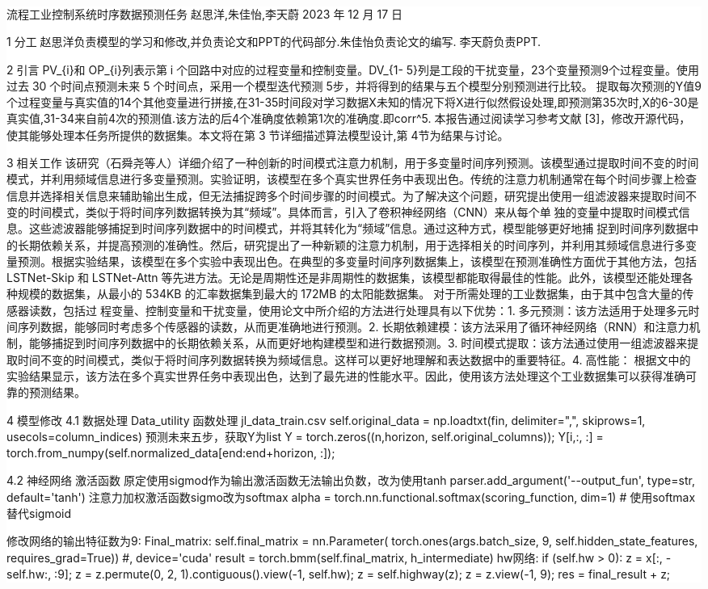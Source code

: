 流程工业控制系统时序数据预测任务
赵思洋,朱佳怡,李天蔚
2023 年 12 月 17 日


1	分工
赵思洋负责模型的学习和修改,并负责论文和PPT的代码部分.朱佳怡负责论文的编写. 李天蔚负责PPT.

2	引言
PV_{i}和 OP_{i}列表示第 i 个回路中对应的过程变量和控制变量。DV_{1- 5}列是工段的干扰变量，23个变量预测9个过程变量。使用过去 30 个时间点预测未来 5 个时间点，采用一个模型迭代预测 5步，并将得到的结果与五个模型分别预测进行比较。
提取每次预测的Y值9个过程变量与真实值的14个其他变量进行拼接,在31-35时间段对学习数据X未知的情况下将X进行似然假设处理,即预测第35次时,X的6-30是真实值,31-34来自前4次的预测值.该方法的后4个准确度依赖第1次的准确度.即corr^5.
本报告通过阅读学习参考文献 [3]，修改开源代码，使其能够处理本任务所提供的数据集。本文将在第 3 节详细描述算法模型设计,第 4节为结果与讨论。
 


3	相关工作
该研究（石舜尧等人）详细介绍了一种创新的时间模式注意力机制，用于多变量时间序列预测。该模型通过提取时间不变的时间模式，并利用频域信息进行多变量预测。实验证明，该模型在多个真实世界任务中表现出色。传统的注意力机制通常在每个时间步骤上检查信息并选择相关信息来辅助输出生成，但无法捕捉跨多个时间步骤的时间模式。为了解决这个问题，研究提出使用一组滤波器来提取时间不变的时间模式，类似于将时间序列数据转换为其“频域”。具体而言，引入了卷积神经网络（CNN）来从每个单  独的变量中提取时间模式信息。这些滤波器能够捕捉到时间序列数据中的时间模式，并将其转化为“频域”信息。通过这种方式，模型能够更好地捕 捉到时间序列数据中的长期依赖关系，并提高预测的准确性。然后，研究提出了一种新颖的注意力机制，用于选择相关的时间序列，并利用其频域信息进行多变量预测。根据实验结果，该模型在多个实验中表现出色。在典型的多变量时间序列数据集上，该模型在预测准确性方面优于其他方法，包括LSTNet-Skip 和 LSTNet-Attn 等先进方法。无论是周期性还是非周期性的数据集，该模型都能取得最佳的性能。此外，该模型还能处理各种规模的数据集，从最小的 534KB 的汇率数据集到最大的 172MB 的太阳能数据集。
对于所需处理的工业数据集，由于其中包含大量的传感器读数，包括过
程变量、控制变量和干扰变量，使用论文中所介绍的方法进行处理具有以下优势：1. 多元预测：该方法适用于处理多元时间序列数据，能够同时考虑多个传感器的读数，从而更准确地进行预测。2. 长期依赖建模：该方法采用了循环神经网络（RNN）和注意力机制，能够捕捉到时间序列数据中的长期依赖关系，从而更好地构建模型和进行数据预测。3. 时间模式提取：该方法通过使用一组滤波器来提取时间不变的时间模式，类似于将时间序列数据转换为频域信息。这样可以更好地理解和表达数据中的重要特征。4. 高性能： 根据文中的实验结果显示，该方法在多个真实世界任务中表现出色，达到了最先进的性能水平。因此，使用该方法处理这个工业数据集可以获得准确可靠的预测结果。
 


4	模型修改
4.1	数据处理
Data_utility 函数处理 jl_data_train.csv
self.original_data = np.loadtxt(fin, delimiter=",", skiprows=1, usecols=column_indices)
预测未来五步，获取Y为list
Y = torch.zeros((n,horizon, self.original_columns));
Y[i,:, :] = torch.from_numpy(self.normalized_data[end:end+horizon, :]);

4.2	神经网络
激活函数
原定使用sigmod作为输出激活函数无法输出负数，改为使用tanh
parser.add_argument('--output_fun', type=str, default='tanh')
注意力加权激活函数sigmo改为softmax
alpha = torch.nn.functional.softmax(scoring_function, dim=1)  # 使用softmax替代sigmoid


修改网络的输出特征数为9:
Final_matrix:
self.final_matrix = nn.Parameter(
    torch.ones(args.batch_size, 9, self.hidden_state_features, requires_grad=True)) #, device='cuda'
result = torch.bmm(self.final_matrix, h_intermediate)
hw网络:
if (self.hw > 0):
    z = x[:, -self.hw:, :9];
    z = z.permute(0, 2, 1).contiguous().view(-1, self.hw);
    z = self.highway(z);
    z = z.view(-1, 9);
    res = final_result + z;

